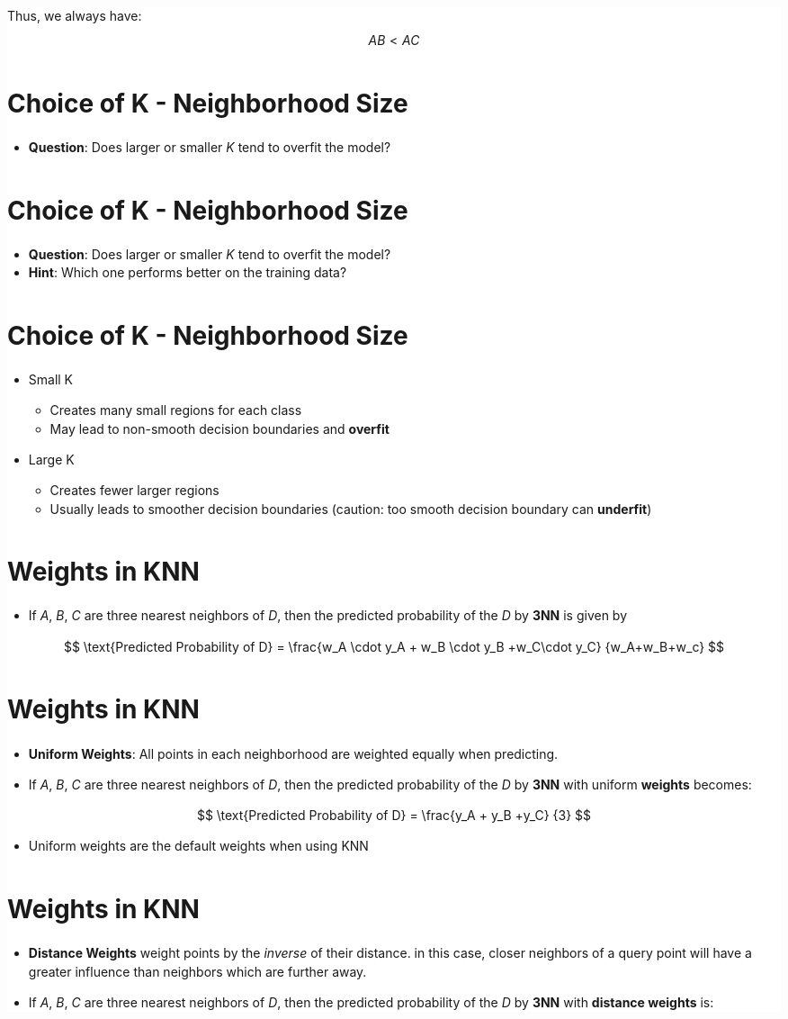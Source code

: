 Thus, we always have: $$ AB < AC $$

Choice of K - Neighborhood Size
=======================================================

- **Question**: Does larger or smaller $K$ tend to overfit the model? 

Choice of K - Neighborhood Size
=======================================================

- **Question**: Does larger or smaller $K$ tend to overfit the model? 
- **Hint**: Which one performs better on the training data?


Choice of K - Neighborhood Size
=======================================================

- Small K
  - Creates many small regions for each class
  - May lead to non-smooth decision boundaries and **overfit**

- Large K
  - Creates fewer larger regions
  - Usually leads to smoother decision boundaries (caution: too smooth decision boundary can **underfit**)
  
Weights in KNN
=======================================================
- If $A$, $B$, $C$ are three nearest neighbors of $D$, then the predicted probability of the $D$ by **3NN** is given by

$$
\text{Predicted Probability of D} = \frac{w_A \cdot y_A + w_B \cdot y_B +w_C\cdot y_C}  {w_A+w_B+w_c}
$$

Weights in KNN
=======================================================

- **Uniform Weights**: All points in each neighborhood are weighted equally when predicting.

- If $A$, $B$, $C$ are three nearest neighbors of $D$, then the predicted probability of the $D$ by **3NN** with uniform **weights**
becomes: 

$$
\text{Predicted Probability of D} = \frac{y_A + y_B +y_C}  {3}
$$

- Uniform weights are the default weights when using KNN




Weights in KNN
=======================================================

- **Distance Weights**  weight points by the *inverse* of their distance. in this case, closer neighbors of a query point will have a greater influence than neighbors which are further away. 

- If $A$, $B$, $C$ are three nearest neighbors of $D$, then the predicted probability of the $D$ by **3NN** with **distance weights**
is: 
